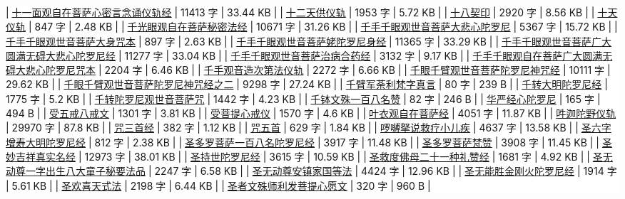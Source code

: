 | [十一面观自在菩萨心密言念诵仪轨经](佛藏/大藏经/经藏/密教部/十一面观自在菩萨心密言念诵仪轨经.md) | 11413 字 | 33.44 KB |
| [十二天供仪轨](佛藏/大藏经/经藏/密教部/十二天供仪轨.md) | 1953 字 | 5.72 KB |
| [十八契印](佛藏/大藏经/经藏/密教部/十八契印.md) | 2920 字 | 8.56 KB |
| [十天仪轨](佛藏/大藏经/经藏/密教部/十天仪轨.md) | 847 字 | 2.48 KB |
| [千光眼观自在菩萨秘密法经](佛藏/大藏经/经藏/密教部/千光眼观自在菩萨秘密法经.md) | 10671 字 | 31.26 KB |
| [千手千眼观世音菩萨大悲心陀罗尼](佛藏/大藏经/经藏/密教部/千手千眼观世音菩萨大悲心陀罗尼.md) | 5367 字 | 15.72 KB |
| [千手千眼观世音菩萨大身咒本](佛藏/大藏经/经藏/密教部/千手千眼观世音菩萨大身咒本.md) | 897 字 | 2.63 KB |
| [千手千眼观世音菩萨姥陀罗尼身经](佛藏/大藏经/经藏/密教部/千手千眼观世音菩萨姥陀罗尼身经.md) | 11365 字 | 33.29 KB |
| [千手千眼观世音菩萨广大圆满无碍大悲心陀罗尼经](佛藏/大藏经/经藏/密教部/千手千眼观世音菩萨广大圆满无碍大悲心陀罗尼经.md) | 11277 字 | 33.04 KB |
| [千手千眼观世音菩萨治病合药经](佛藏/大藏经/经藏/密教部/千手千眼观世音菩萨治病合药经.md) | 3132 字 | 9.17 KB |
| [千手千眼观自在菩萨广大圆满无碍大悲心陀罗尼咒本](佛藏/大藏经/经藏/密教部/千手千眼观自在菩萨广大圆满无碍大悲心陀罗尼咒本.md) | 2204 字 | 6.46 KB |
| [千手观音造次第法仪轨](佛藏/大藏经/经藏/密教部/千手观音造次第法仪轨.md) | 2272 字 | 6.66 KB |
| [千眼千臂观世音菩萨陀罗尼神咒经](佛藏/大藏经/经藏/密教部/千眼千臂观世音菩萨陀罗尼神咒经.md) | 10111 字 | 29.62 KB |
| [千眼千臂观世音菩萨陀罗尼神咒经之二](佛藏/大藏经/经藏/密教部/千眼千臂观世音菩萨陀罗尼神咒经之二.md) | 9298 字 | 27.24 KB |
| [千臂军荼利梵字真言](佛藏/大藏经/经藏/密教部/千臂军荼利梵字真言.md) | 80 字 | 239 B |
| [千转大明陀罗尼经](佛藏/大藏经/经藏/密教部/千转大明陀罗尼经.md) | 1775 字 | 5.2 KB |
| [千转陀罗尼观世音菩萨咒](佛藏/大藏经/经藏/密教部/千转陀罗尼观世音菩萨咒.md) | 1442 字 | 4.23 KB |
| [千钵文殊一百八名赞](佛藏/大藏经/经藏/密教部/千钵文殊一百八名赞.md) | 82 字 | 246 B |
| [华严经心陀罗尼](佛藏/大藏经/经藏/密教部/华严经心陀罗尼.md) | 165 字 | 494 B |
| [受五戒八戒文](佛藏/大藏经/经藏/密教部/受五戒八戒文.md) | 1301 字 | 3.81 KB |
| [受菩提心戒仪](佛藏/大藏经/经藏/密教部/受菩提心戒仪.md) | 1570 字 | 4.6 KB |
| [叶衣观自在菩萨经](佛藏/大藏经/经藏/密教部/叶衣观自在菩萨经.md) | 4051 字 | 11.87 KB |
| [吽迦陀野仪轨](佛藏/大藏经/经藏/密教部/吽迦陀野仪轨.md) | 29970 字 | 87.8 KB |
| [咒三首经](佛藏/大藏经/经藏/密教部/咒三首经.md) | 382 字 | 1.12 KB |
| [咒五首](佛藏/大藏经/经藏/密教部/咒五首.md) | 629 字 | 1.84 KB |
| [啰嚩拏说救疗小儿疾](佛藏/大藏经/经藏/密教部/啰嚩拏说救疗小儿疾.md) | 4637 字 | 13.58 KB |
| [圣六字增寿大明陀罗尼经](佛藏/大藏经/经藏/密教部/圣六字增寿大明陀罗尼经.md) | 812 字 | 2.38 KB |
| [圣多罗菩萨一百八名陀罗尼经](佛藏/大藏经/经藏/密教部/圣多罗菩萨一百八名陀罗尼经.md) | 3917 字 | 11.48 KB |
| [圣多罗菩萨梵赞](佛藏/大藏经/经藏/密教部/圣多罗菩萨梵赞.md) | 3908 字 | 11.45 KB |
| [圣妙吉祥真实名经](佛藏/大藏经/经藏/密教部/圣妙吉祥真实名经.md) | 12973 字 | 38.01 KB |
| [圣持世陀罗尼经](佛藏/大藏经/经藏/密教部/圣持世陀罗尼经.md) | 3615 字 | 10.59 KB |
| [圣救度佛母二十一种礼赞经](佛藏/大藏经/经藏/密教部/圣救度佛母二十一种礼赞经.md) | 1681 字 | 4.92 KB |
| [圣无动尊一字出生八大童子秘要法品](佛藏/大藏经/经藏/密教部/圣无动尊一字出生八大童子秘要法品.md) | 2247 字 | 6.58 KB |
| [圣无动尊安镇家国等法](佛藏/大藏经/经藏/密教部/圣无动尊安镇家国等法.md) | 4424 字 | 12.96 KB |
| [圣无能胜金刚火陀罗尼经](佛藏/大藏经/经藏/密教部/圣无能胜金刚火陀罗尼经.md) | 1914 字 | 5.61 KB |
| [圣欢喜天式法](佛藏/大藏经/经藏/密教部/圣欢喜天式法.md) | 2198 字 | 6.44 KB |
| [圣者文殊师利发菩提心愿文](佛藏/大藏经/经藏/密教部/圣者文殊师利发菩提心愿文.md) | 320 字 | 960 B |